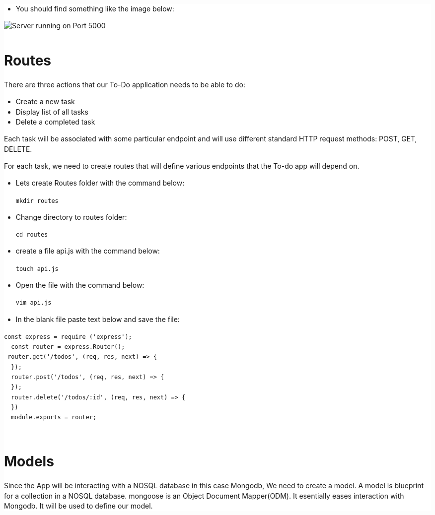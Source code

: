 - You should find something like the image below:


![Server running on Port 5000](https://user-images.githubusercontent.com/65022146/189550415-448c2357-d4a8-4447-9e64-97f4b8111e63.png)




# Routes

There are three actions that our To-Do application needs to be able to do:

- Create a new task
- Display list of all tasks
- Delete a completed task

Each task will be associated with some particular endpoint and will use different standard HTTP request methods: POST, GET, DELETE.

For each task, we need to create routes that will define various endpoints that the To-do app will depend on.

- Lets create Routes folder with the command below:

   `mkdir routes`

- Change directory to routes folder:

   `cd routes`

- create a file api.js with the command below:

   `touch api.js`

- Open the file with the command below:

   `vim api.js`

- In the blank file paste text below and save the file:


```
const express = require ('express');
  const router = express.Router();
 router.get('/todos', (req, res, next) => {
  });
  router.post('/todos', (req, res, next) => {
  });
  router.delete('/todos/:id', (req, res, next) => {
  })
  module.exports = router;
  
```



# Models

Since the App will be interacting with a NOSQL database in this case Mongodb, We need to create a model. A model is blueprint for a collection in a NOSQL database. mongoose is an Object Document Mapper(ODM). It esentially eases interaction with Mongodb. It will be used to define our model.
